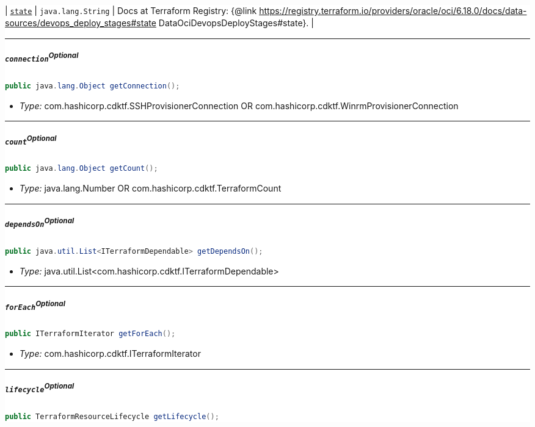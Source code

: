 | <code><a href="#rhizo-co-terraform-provider-oci.dataOciDevopsDeployStages.DataOciDevopsDeployStagesConfig.property.state">state</a></code> | <code>java.lang.String</code> | Docs at Terraform Registry: {@link https://registry.terraform.io/providers/oracle/oci/6.18.0/docs/data-sources/devops_deploy_stages#state DataOciDevopsDeployStages#state}. |

---

##### `connection`<sup>Optional</sup> <a name="connection" id="rhizo-co-terraform-provider-oci.dataOciDevopsDeployStages.DataOciDevopsDeployStagesConfig.property.connection"></a>

```java
public java.lang.Object getConnection();
```

- *Type:* com.hashicorp.cdktf.SSHProvisionerConnection OR com.hashicorp.cdktf.WinrmProvisionerConnection

---

##### `count`<sup>Optional</sup> <a name="count" id="rhizo-co-terraform-provider-oci.dataOciDevopsDeployStages.DataOciDevopsDeployStagesConfig.property.count"></a>

```java
public java.lang.Object getCount();
```

- *Type:* java.lang.Number OR com.hashicorp.cdktf.TerraformCount

---

##### `dependsOn`<sup>Optional</sup> <a name="dependsOn" id="rhizo-co-terraform-provider-oci.dataOciDevopsDeployStages.DataOciDevopsDeployStagesConfig.property.dependsOn"></a>

```java
public java.util.List<ITerraformDependable> getDependsOn();
```

- *Type:* java.util.List<com.hashicorp.cdktf.ITerraformDependable>

---

##### `forEach`<sup>Optional</sup> <a name="forEach" id="rhizo-co-terraform-provider-oci.dataOciDevopsDeployStages.DataOciDevopsDeployStagesConfig.property.forEach"></a>

```java
public ITerraformIterator getForEach();
```

- *Type:* com.hashicorp.cdktf.ITerraformIterator

---

##### `lifecycle`<sup>Optional</sup> <a name="lifecycle" id="rhizo-co-terraform-provider-oci.dataOciDevopsDeployStages.DataOciDevopsDeployStagesConfig.property.lifecycle"></a>

```java
public TerraformResourceLifecycle getLifecycle();
```
